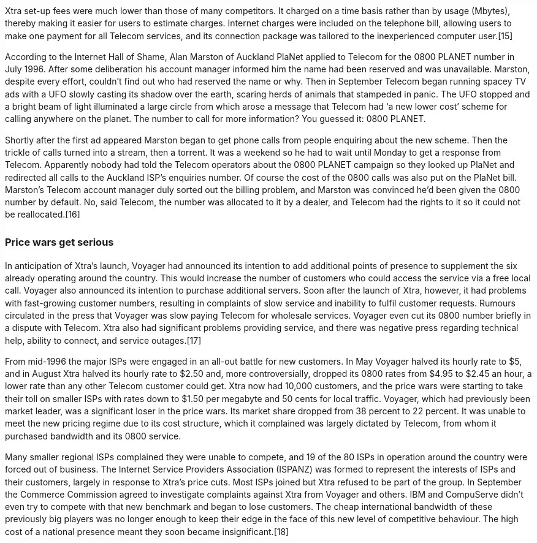 Xtra set-up fees were much lower than those of many competitors. It charged on a time basis rather than by usage (Mbytes), thereby making it easier for users to estimate charges. Internet charges were included on the telephone bill, allowing users to make one payment for all Telecom services, and its connection package was tailored to the inexperienced computer user.[15]

According to the Internet Hall of Shame, Alan Marston of Auckland PlaNet applied to Telecom for the 0800 PLANET number in July 1996. After some deliberation his account manager informed him the name had been reserved and was unavailable. Marston, despite every effort, couldn’t find out who had reserved the name or why. Then in September Telecom began running spacey TV ads with a UFO slowly casting its shadow over the earth, scaring herds of animals that stampeded in panic. The UFO stopped and a bright beam of light illuminated a large circle from which arose a message that Telecom had ‘a new lower cost’ scheme for calling anywhere on the planet. The number to call for more information? You guessed it: 0800 PLANET.

Shortly after the first ad appeared Marston began to get phone calls from people enquiring about the new scheme. Then the trickle of calls turned into a stream, then a torrent. It was a weekend so he had to wait until Monday to get a response from Telecom. Apparently nobody had told the Telecom operators about the 0800 PLANET campaign so they looked up PlaNet and redirected all calls to the Auckland ISP’s enquiries number. Of course the cost of the 0800 calls was also put on the PlaNet bill. Marston’s Telecom account manager duly sorted out the billing problem, and Marston was convinced he’d been given the 0800 number by default. No, said Telecom, the number was allocated to it by a dealer, and Telecom had the rights to it so it could not be reallocated.[16]

### Price wars get serious

In anticipation of Xtra’s launch, Voyager had announced its intention to add additional points of presence to supplement the six already operating around the country. This would increase the number of customers who could access the service via a free local call. Voyager also announced its intention to purchase additional servers. Soon after the launch of Xtra, however, it had problems with fast-growing customer numbers, resulting in complaints of slow service and inability to fulfil customer requests. Rumours circulated in the press that Voyager was slow paying Telecom for wholesale services. Voyager even cut its 0800 number briefly in a dispute with Telecom. Xtra also had significant problems providing service, and there was negative press regarding technical help, ability to connect, and service outages.[17]

From mid-1996 the major ISPs were engaged in an all-out battle for new customers. In May Voyager halved its hourly rate to $5, and in August Xtra halved its hourly rate to $2.50 and, more controversially, dropped its 0800 rates from $4.95 to $2.45 an hour, a lower rate than any other Telecom customer could get. Xtra now had 10,000 customers, and the price wars were starting to take their toll on smaller ISPs with rates down to $1.50 per megabyte and 50 cents for local traffic. Voyager, which had previously been market leader, was a significant loser in the price wars. Its market share dropped from 38 percent to 22 percent. It was unable to meet the new pricing regime due to its cost structure, which it complained was largely dictated by Telecom, from whom it purchased bandwidth and its 0800 service.

Many smaller regional ISPs complained they were unable to compete, and 19 of the 80 ISPs in operation around the country were forced out of business. The Internet Service Providers Association (ISPANZ) was formed to represent the interests of ISPs and their customers, largely in response to Xtra’s price cuts. Most ISPs joined but Xtra refused to be part of the group. In September the Commerce Commission agreed to investigate complaints against Xtra from Voyager and others. IBM and CompuServe didn’t even try to compete with that new benchmark and began to lose customers. The cheap international bandwidth of these previously big players was no longer enough to keep their edge in the face of this new level of competitive behaviour. The high cost of a national presence meant they soon became insignificant.[18]
